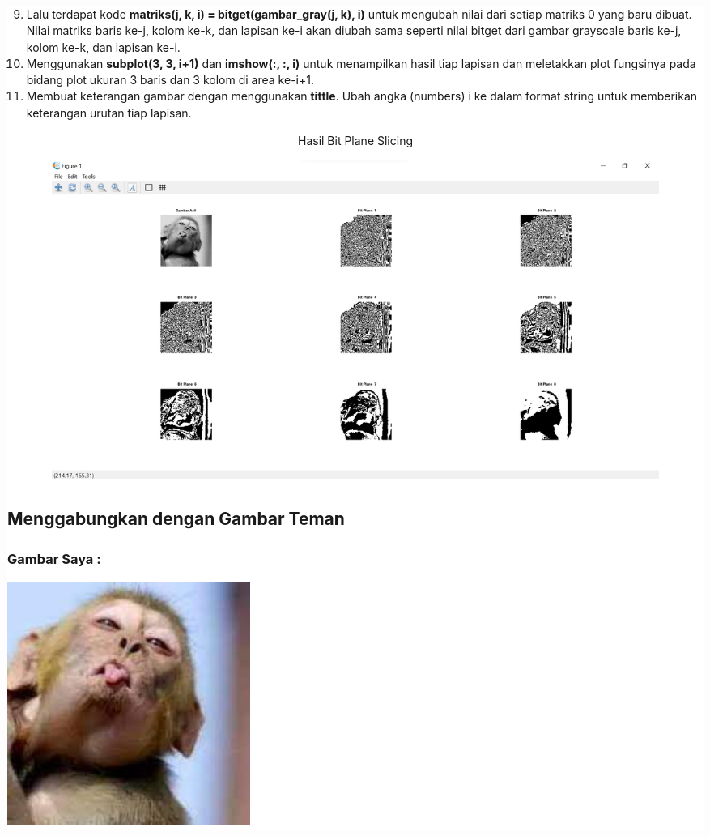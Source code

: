 9. Lalu terdapat kode <b>matriks(j, k, i) = bitget(gambar_gray(j, k), i)</b> untuk mengubah nilai dari setiap matriks 0 yang baru dibuat. Nilai matriks baris ke-j, kolom ke-k, dan lapisan ke-i akan diubah sama seperti nilai bitget dari gambar grayscale baris ke-j, kolom ke-k, dan lapisan ke-i.
10. Menggunakan <b>subplot(3, 3, i+1)</b> dan <b>imshow(:, :, i)</b> untuk menampilkan hasil tiap lapisan dan meletakkan plot fungsinya pada bidang plot ukuran 3 baris dan 3 kolom di area ke-i+1.
11. Membuat keterangan gambar dengan menggunakan <b>tittle</b>. Ubah angka (numbers) i ke dalam format string untuk memberikan keterangan urutan tiap lapisan.

<p align="center">Hasil Bit Plane Slicing

<p align="center"><img src="img/2.png" width="750px">

<br>

## Menggabungkan dengan Gambar Teman

### Gambar Saya :

<img src="img/download.jpg" width="300px">
